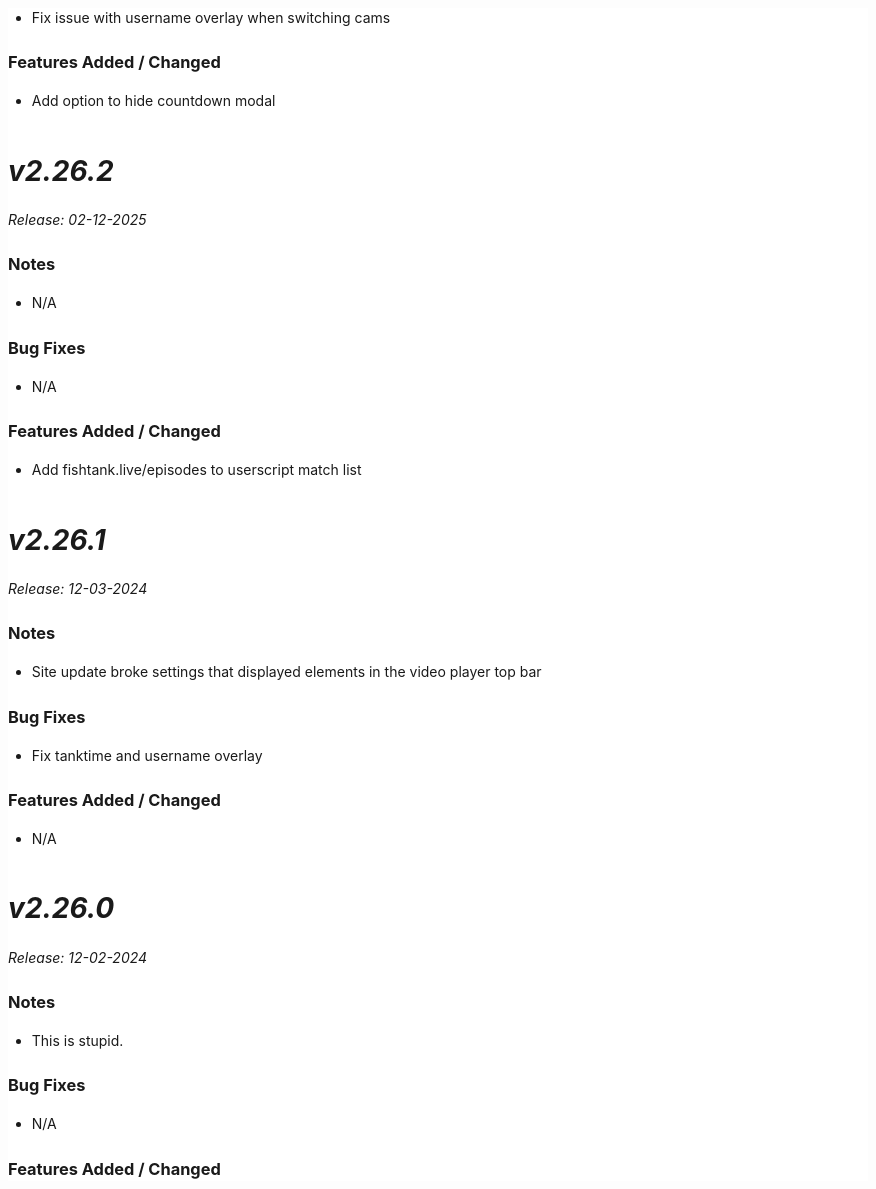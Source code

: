 - Fix issue with username overlay when switching cams

### Features Added / Changed

- Add option to hide countdown modal

# **_v2.26.2_**

_Release: 02-12-2025_

### Notes

- N/A

### Bug Fixes

- N/A

### Features Added / Changed

- Add fishtank.live/episodes to userscript match list

# **_v2.26.1_**

_Release: 12-03-2024_

### Notes

- Site update broke settings that displayed elements in the video player top bar

### Bug Fixes

- Fix tanktime and username overlay

### Features Added / Changed

- N/A

# **_v2.26.0_**

_Release: 12-02-2024_

### Notes

- This is stupid.

### Bug Fixes

- N/A

### Features Added / Changed
